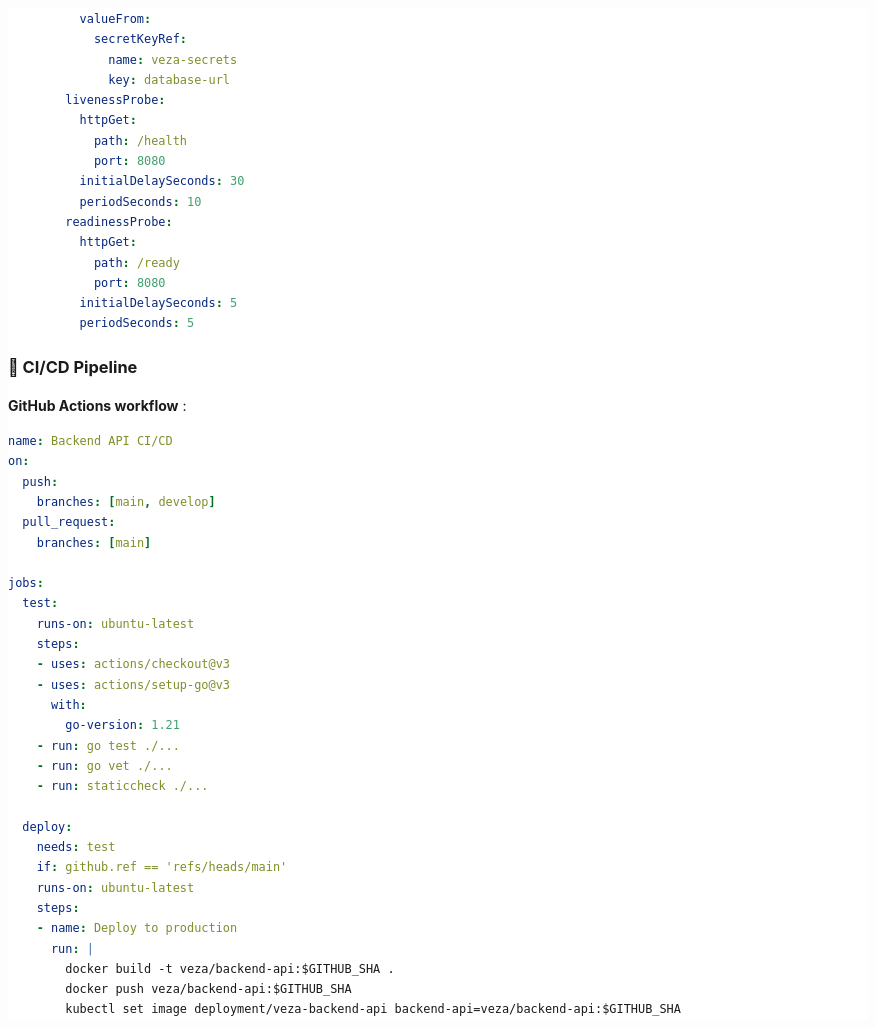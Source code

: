 ```yaml
          valueFrom:
            secretKeyRef:
              name: veza-secrets
              key: database-url
        livenessProbe:
          httpGet:
            path: /health
            port: 8080
          initialDelaySeconds: 30
          periodSeconds: 10
        readinessProbe:
          httpGet:
            path: /ready
            port: 8080
          initialDelaySeconds: 5
          periodSeconds: 5
```

### 🔄 CI/CD Pipeline

**GitHub Actions workflow** :
```yaml
name: Backend API CI/CD
on:
  push:
    branches: [main, develop]
  pull_request:
    branches: [main]

jobs:
  test:
    runs-on: ubuntu-latest
    steps:
    - uses: actions/checkout@v3
    - uses: actions/setup-go@v3
      with:
        go-version: 1.21
    - run: go test ./...
    - run: go vet ./...
    - run: staticcheck ./...
  
  deploy:
    needs: test
    if: github.ref == 'refs/heads/main'
    runs-on: ubuntu-latest
    steps:
    - name: Deploy to production
      run: |
        docker build -t veza/backend-api:$GITHUB_SHA .
        docker push veza/backend-api:$GITHUB_SHA
        kubectl set image deployment/veza-backend-api backend-api=veza/backend-api:$GITHUB_SHA
```

